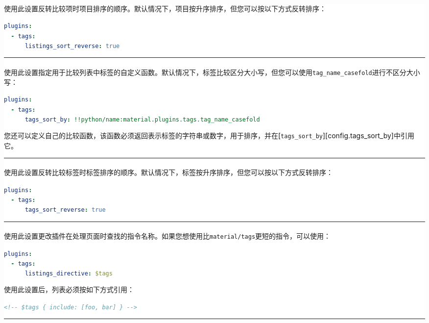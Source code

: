 


使用此设置反转比较项时项目排序的顺序。默认情况下，项目按升序排序，但您可以按以下方式反转排序：

``` yaml
plugins:
  - tags:
      listings_sort_reverse: true
```

---

#### 





使用此设置指定用于比较列表中标签的自定义函数。默认情况下，标签比较区分大小写，但您可以使用`tag_name_casefold`进行不区分大小写：

``` yaml
plugins:
  - tags:
      tags_sort_by: !!python/name:material.plugins.tags.tag_name_casefold
```

您还可以定义自己的比较函数，该函数必须返回表示标签的字符串或数字，用于排序，并在[`tags_sort_by`][config.tags_sort_by]中引用它。

---

#### 





使用此设置反转比较标签时标签排序的顺序。默认情况下，标签按升序排序，但您可以按以下方式反转排序：

``` yaml
plugins:
  - tags:
      tags_sort_reverse: true
```

---

#### 





使用此设置更改插件在处理页面时查找的指令名称。如果您想使用比`material/tags`更短的指令，可以使用：

``` yaml
plugins:
  - tags:
      listings_directive: $tags
```

使用此设置后，列表必须按如下方式引用：

``` html
<!-- $tags { include: [foo, bar] } -->
```

---

  [meta]: meta.md
  [blog]: blog.md
  [built-in plugins]: index.md
  [tags]: tags.md
  [构建您的项目]: ../creating-your-site.md#building-your-site
  [导出标签]: #export
  [Insiders]: ../insiders/index.md
  [有范围的列表]: ../setup/setting-up-tags.md#scoped-listings
  [影子标签]: ../setup/setting-up-tags.md#shadow-tags
  [嵌套标签]: ../setup/setting-up-tags.md#nested-tags
  [pymdownx.slugs.slugify]: https://github.com/facelessuser/pymdown-extensions/blob/01c91ce79c91304c22b4e3d7a9261accc931d707/pymdownx/slugs.py#L59-L65
  [Python Markdown 扩展]: https://facelessuser.github.io/pymdown-extensions/extras/slugs/
  [导出标签]: #export
  [列表部分]: #listing_configuration
  [预览您的网站]: ../creating-your-site.md#previewing-as-you-write